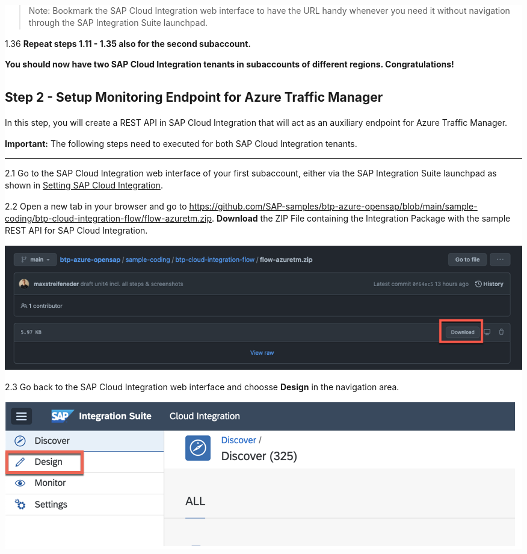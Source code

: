 > Note: Bookmark the SAP Cloud Integration web interface to have the URL handy whenever you need it without navigation through the SAP Integration Suite launchpad. 

1.36 **Repeat steps 1.11 - 1.35 also for the second subaccount.**

**You should now have two SAP Cloud Integration tenants in subaccounts of different regions. Congratulations!**

## Step 2 - Setup Monitoring Endpoint for Azure Traffic Manager

In this step, you will create a REST API in SAP Cloud Integration that will act as an auxiliary endpoint for Azure Traffic Manager. 

**Important:** The following steps need to executed for both SAP Cloud Integration tenants. 

---

2.1 Go to the SAP Cloud Integration web interface of your first subaccount, either via the SAP Integration Suite launchpad as shown in [Setting SAP Cloud Integration](../01-SetupCloudIntegration/README.md). 

2.2 <a name="download"></a>Open a new tab in your browser and go to https://github.com/SAP-samples/btp-azure-opensap/blob/main/sample-coding/btp-cloud-integration-flow/flow-azuretm.zip. **Download** the ZIP File containing the Integration Package with the sample REST API for SAP Cloud Integration.

![Download Button on GitHub](./images/29.png)

2.3 Go back to the SAP Cloud Integration web interface and choosse **Design** in the navigation area. 

![Navigate to the Design menu](./images/30.png)
